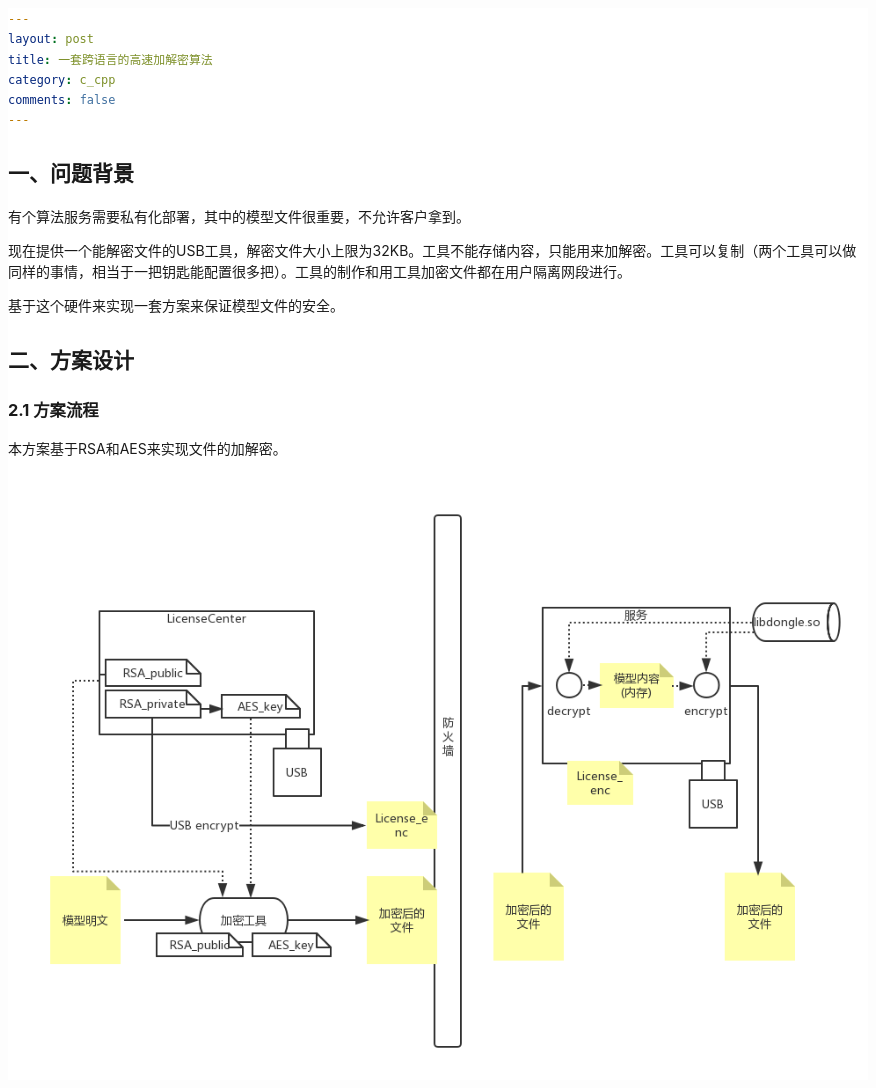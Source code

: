 ```yaml
---
layout: post
title: 一套跨语言的高速加解密算法
category: c_cpp
comments: false
---
```


## 一、问题背景

有个算法服务需要私有化部署，其中的模型文件很重要，不允许客户拿到。

现在提供一个能解密文件的USB工具，解密文件大小上限为32KB。工具不能存储内容，只能用来加解密。工具可以复制（两个工具可以做同样的事情，相当于一把钥匙能配置很多把）。工具的制作和用工具加密文件都在用户隔离网段进行。

基于这个硬件来实现一套方案来保证模型文件的安全。

## 二、方案设计

### 2.1 方案流程
本方案基于RSA和AES来实现文件的加解密。

![加解密方案](/images/201812/dongle_scheme.png "dongle")
